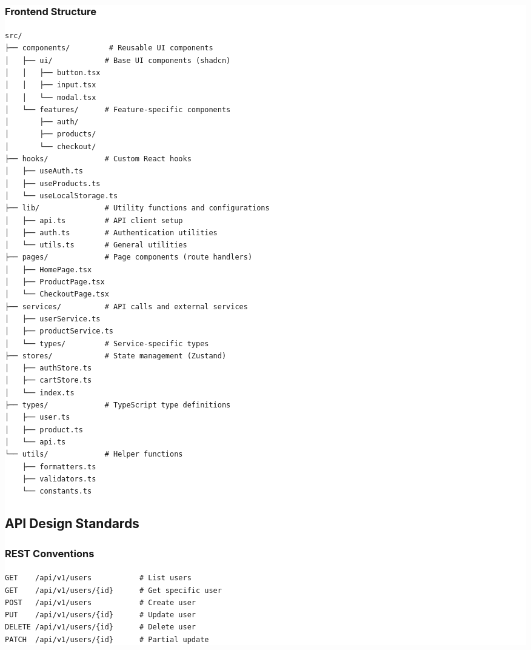 ### **Frontend Structure**
```
src/
├── components/         # Reusable UI components
│   ├── ui/            # Base UI components (shadcn)
│   │   ├── button.tsx
│   │   ├── input.tsx
│   │   └── modal.tsx
│   └── features/      # Feature-specific components
│       ├── auth/
│       ├── products/
│       └── checkout/
├── hooks/             # Custom React hooks
│   ├── useAuth.ts
│   ├── useProducts.ts
│   └── useLocalStorage.ts
├── lib/               # Utility functions and configurations
│   ├── api.ts         # API client setup
│   ├── auth.ts        # Authentication utilities
│   └── utils.ts       # General utilities
├── pages/             # Page components (route handlers)
│   ├── HomePage.tsx
│   ├── ProductPage.tsx
│   └── CheckoutPage.tsx
├── services/          # API calls and external services
│   ├── userService.ts
│   ├── productService.ts
│   └── types/         # Service-specific types
├── stores/            # State management (Zustand)
│   ├── authStore.ts
│   ├── cartStore.ts
│   └── index.ts
├── types/             # TypeScript type definitions
│   ├── user.ts
│   ├── product.ts
│   └── api.ts
└── utils/             # Helper functions
    ├── formatters.ts
    ├── validators.ts
    └── constants.ts
```

## API Design Standards

### **REST Conventions**
```
GET    /api/v1/users           # List users
GET    /api/v1/users/{id}      # Get specific user
POST   /api/v1/users           # Create user
PUT    /api/v1/users/{id}      # Update user
DELETE /api/v1/users/{id}      # Delete user
PATCH  /api/v1/users/{id}      # Partial update
```
